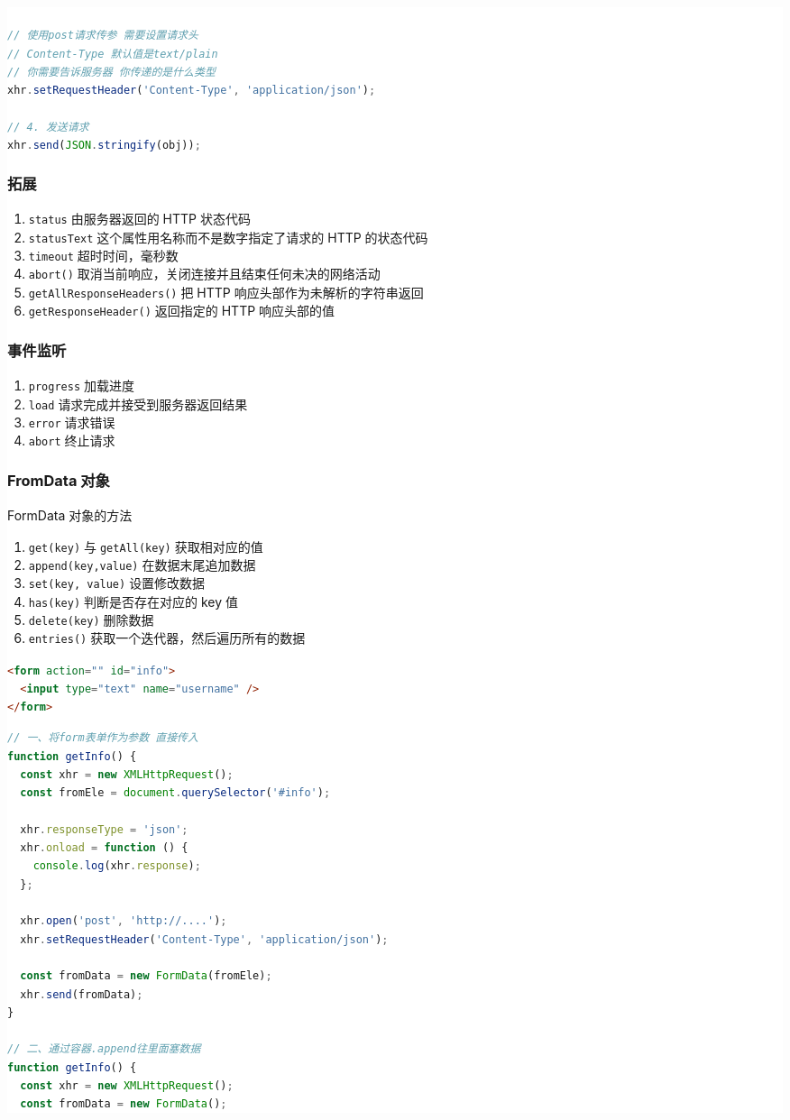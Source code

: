 ```js

// 使用post请求传参 需要设置请求头
// Content-Type 默认值是text/plain
// 你需要告诉服务器 你传递的是什么类型
xhr.setRequestHeader('Content-Type', 'application/json');

// 4. 发送请求
xhr.send(JSON.stringify(obj));
```

### 拓展

1. `status` 由服务器返回的 HTTP 状态代码
2. `statusText` 这个属性用名称而不是数字指定了请求的 HTTP 的状态代码
3. `timeout` 超时时间，毫秒数
4. `abort()` 取消当前响应，关闭连接并且结束任何未决的网络活动
5. `getAllResponseHeaders()` 把 HTTP 响应头部作为未解析的字符串返回
6. `getResponseHeader()` 返回指定的 HTTP 响应头部的值

### 事件监听

1.  `progress` 加载进度
2.  `load` 请求完成并接受到服务器返回结果
3.  `error` 请求错误
4.  `abort` 终止请求

### FromData 对象

FormData 对象的方法

1. `get(key)` 与 `getAll(key)` 获取相对应的值
2. `append(key,value)` 在数据末尾追加数据
3. `set(key, value)` 设置修改数据
4. `has(key)` 判断是否存在对应的 key 值
5. `delete(key)` 删除数据
6. `entries()` 获取一个迭代器，然后遍历所有的数据

```html
<form action="" id="info">
  <input type="text" name="username" />
</form>
```

```js
// 一、将form表单作为参数 直接传入
function getInfo() {
  const xhr = new XMLHttpRequest();
  const fromEle = document.querySelector('#info');

  xhr.responseType = 'json';
  xhr.onload = function () {
    console.log(xhr.response);
  };

  xhr.open('post', 'http://....');
  xhr.setRequestHeader('Content-Type', 'application/json');

  const fromData = new FormData(fromEle);
  xhr.send(fromData);
}

// 二、通过容器.append往里面塞数据
function getInfo() {
  const xhr = new XMLHttpRequest();
  const fromData = new FormData();
```